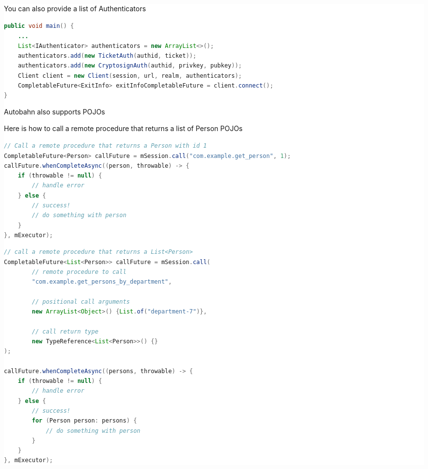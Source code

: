 You can also provide a list of Authenticators

```java
public void main() {
    ...
    List<IAuthenticator> authenticators = new ArrayList<>();
    authenticators.add(new TicketAuth(authid, ticket));
    authenticators.add(new CryptosignAuth(authid, privkey, pubkey));
    Client client = new Client(session, url, realm, authenticators);
    CompletableFuture<ExitInfo> exitInfoCompletableFuture = client.connect();
}
```

Autobahn also supports POJOs

Here is how to call a remote procedure that returns a list of Person POJOs

```java
// Call a remote procedure that returns a Person with id 1
CompletableFuture<Person> callFuture = mSession.call("com.example.get_person", 1);
callFuture.whenCompleteAsync((person, throwable) -> {
    if (throwable != null) {
        // handle error
    } else {
        // success!
        // do something with person
    }
}, mExecutor);
```

```java
// call a remote procedure that returns a List<Person>
CompletableFuture<List<Person>> callFuture = mSession.call(
        // remote procedure to call
        "com.example.get_persons_by_department",

        // positional call arguments
        new ArrayList<Object>() {List.of("department-7")},

        // call return type
        new TypeReference<List<Person>>() {}
);

callFuture.whenCompleteAsync((persons, throwable) -> {
    if (throwable != null) {
        // handle error
    } else {
        // success!
        for (Person person: persons) {
            // do something with person
        }
    }
}, mExecutor);
```
